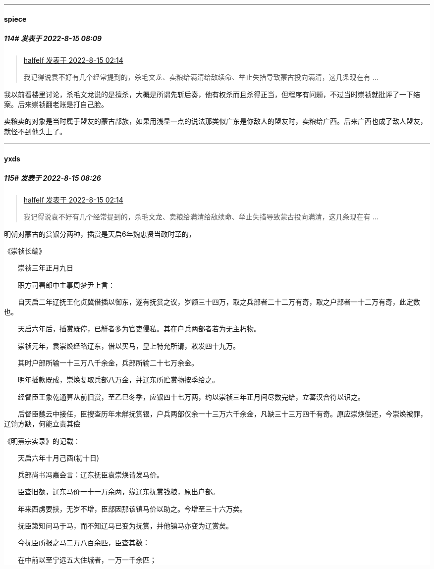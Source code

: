 *****

####  spiece  
##### 114#       发表于 2022-8-15 08:09

<blockquote><a href="httphttps://bbs.saraba1st.com/2b/forum.php?mod=redirect&amp;goto=findpost&amp;pid=57067769&amp;ptid=2086880" target="_blank">halfelf 发表于 2022-8-15 02:14</a>

我记得说袁不好有几个经常提到的，杀毛文龙、卖粮给满清给敌续命、举止失措导致蒙古投向满清，这几条现在有 ...</blockquote>
我以前看楼里讨论，杀毛文龙说的是擅杀，大概是所谓先斩后奏，他有权杀而且杀得正当，但程序有问题，不过当时崇祯就批评了一下结案。后来崇祯翻老账是打自己脸。

卖粮卖的对象是当时属于盟友的蒙古部族，如果用浅显一点的说法那类似广东是你敌人的盟友时，卖粮给广西。后来广西也成了敌人盟友，就怪不到他头上了。



*****

####  yxds  
##### 115#       发表于 2022-8-15 08:26

<blockquote><a href="httphttps://bbs.saraba1st.com/2b/forum.php?mod=redirect&amp;goto=findpost&amp;pid=57067769&amp;ptid=2086880" target="_blank">halfelf 发表于 2022-8-15 02:14</a>

我记得说袁不好有几个经常提到的，杀毛文龙、卖粮给满清给敌续命、举止失措导致蒙古投向满清，这几条现在有 ...</blockquote>
明朝对蒙古的赏银分两种，插赏是天启6年魏忠贤当政时革的，

《崇祯长编》

　　崇祯三年正月九日

　　职方司署郎中主事周梦尹上言：

　　自天启二年辽抚王化贞冀借插以御东，遂有抚赏之议，岁额三十四万，取之兵部者二十二万有奇，取之户部者一十二万有奇，此定数也。

　　天启六年后，插赏既停，已觧者多为官吏侵私。其在户兵两部者若为无主朽物。

　　崇祯元年，袁崇焕经略辽东，借以买马，皇上特允所请，敕发四十九万。

　　其时户部所输一十三万八千余金，兵部所输二十七万余金。

　　明年插款既成，崇焕复取兵部八万金，并辽东所贮赏物按季给之。

　　经督臣王象乾通算从前旧赏，至乙巳冬季，应银四十七万两，约以崇祯三年正月间尽数完给，立蕃汉合符以识之。

　　后督臣魏云中接任，臣搜查历年未觧抚赏银，户兵两部仅余一十三万六千余金，凡缺三十三万四千有奇。原应崇焕偿还，今崇焕被罪，辽饷方缺，何能立责其偿

《明熹宗实录》的记载：

　　天启六年十月己酉(初十日)

　　兵部尚书冯嘉会言：辽东抚臣袁崇焕请发马价。

　　臣查旧额，辽东马价一十一万余两，缘辽东抚赏钱粮，原出户部。

　　年来西虏要挟，无岁不增，臣部因那该镇马价以助之。今增至三十六万矣。

　　抚臣第知问马于马，而不知辽马已变为抚赏，并他镇马亦变为辽赏矣。

　　今抚臣所报之马二万八百余匹，臣查其数：

　　在中前以至宁远五大住城者，一万一千余匹；
